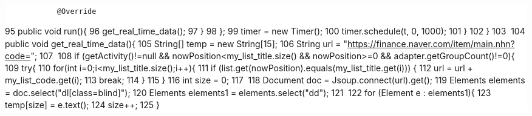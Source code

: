                 @Override
95
                public void run(){
96
                    get_real_time_data();
97
                }
98
            };
99
            timer = new Timer();
100
            timer.schedule(t, 0, 1000);
101
        }
102
    }
103
​
104
    public void get_real_time_data(){
105
        String[] temp = new String[15];
106
        String url = "https://finance.naver.com/item/main.nhn?code=";
107
​
108
        if (getActivity()!=null && nowPosition<my_list_title.size() && nowPosition>=0 && adapter.getGroupCount()!=0){
109
            try{
110
                for(int i=0;i<my_list_title.size();i++){
111
                    if (list.get(nowPosition).equals(my_list_title.get(i))) {
112
                        url = url + my_list_code.get(i);
113
                        break;
114
                    }
115
                }
116
                int size = 0;
117
​
118
                Document doc = Jsoup.connect(url).get();
119
                Elements elements = doc.select("dl[class=blind]");
120
                Elements elements1 = elements.select("dd");
121
​
122
                for (Element e : elements1){
123
                    temp[size] = e.text();
124
                    size++;
125
                }